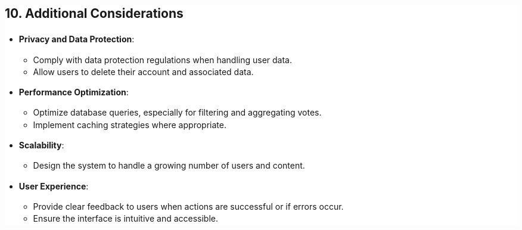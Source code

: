 ## 10. Additional Considerations

- **Privacy and Data Protection**:
  - Comply with data protection regulations when handling user data.
  - Allow users to delete their account and associated data.

- **Performance Optimization**:
  - Optimize database queries, especially for filtering and aggregating votes.
  - Implement caching strategies where appropriate.

- **Scalability**:
  - Design the system to handle a growing number of users and content.

- **User Experience**:
  - Provide clear feedback to users when actions are successful or if errors occur.
  - Ensure the interface is intuitive and accessible.
